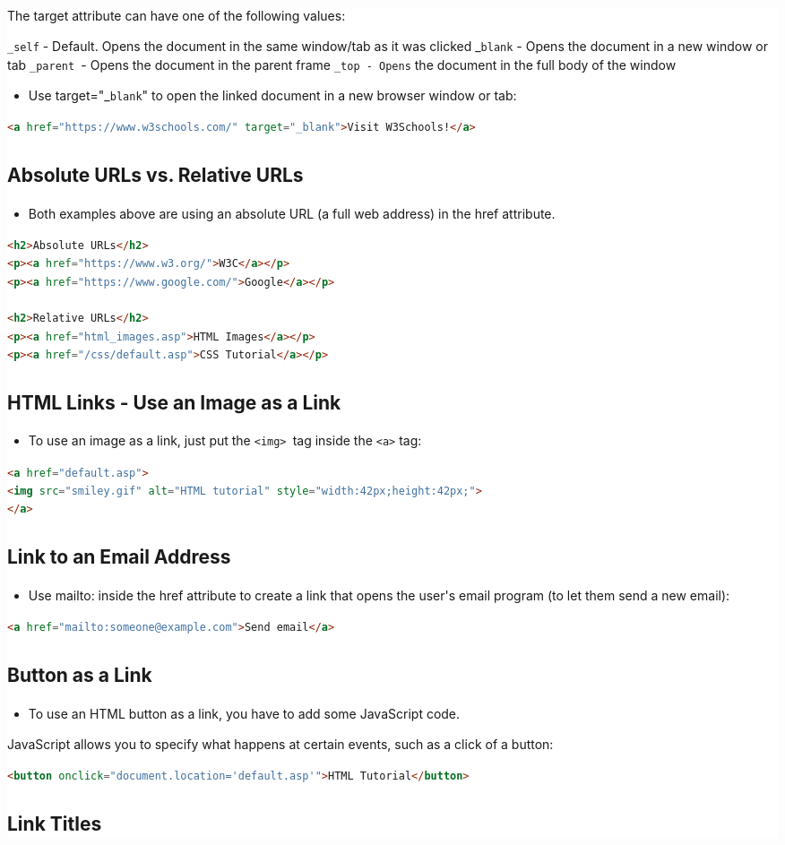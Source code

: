 The target attribute can have one of the following values:

`_self` - Default. Opens the document in the same window/tab as it was clicked
_`blank` - Opens the document in a new window or tab
`_parent `- Opens the document in the parent frame
`_top - Opens` the document in the full body of the window

* Use target="_`blank`" to open the linked document in a new browser window or tab:
```html
<a href="https://www.w3schools.com/" target="_blank">Visit W3Schools!</a>
```
## Absolute URLs vs. Relative URLs

* Both examples above are using an absolute URL (a full web address) in the href attribute.

```html
<h2>Absolute URLs</h2>
<p><a href="https://www.w3.org/">W3C</a></p>
<p><a href="https://www.google.com/">Google</a></p>

<h2>Relative URLs</h2>
<p><a href="html_images.asp">HTML Images</a></p>
<p><a href="/css/default.asp">CSS Tutorial</a></p>

```
## HTML Links - Use an Image as a Link

* To use an image as a link, just put the `<img> `tag inside the `<a>` tag:

```html
<a href="default.asp">
<img src="smiley.gif" alt="HTML tutorial" style="width:42px;height:42px;">
</a>
 ```


 ## Link to an Email Address

 * Use mailto: inside the href attribute to create a link that opens the user's email program (to let them send a new email):

```html
<a href="mailto:someone@example.com">Send email</a>
```
 ## Button as a Link

 * To use an HTML button as a link, you have to add some JavaScript code.

JavaScript allows you to specify what happens at certain events, such as a click of a button:

 
```html
<button onclick="document.location='default.asp'">HTML Tutorial</button>
```
## Link Titles
